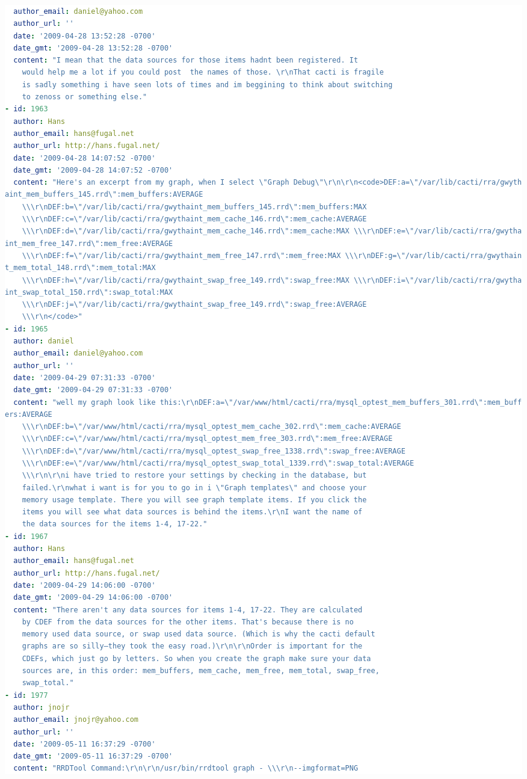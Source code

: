 ```yaml
  author_email: daniel@yahoo.com
  author_url: ''
  date: '2009-04-28 13:52:28 -0700'
  date_gmt: '2009-04-28 13:52:28 -0700'
  content: "I mean that the data sources for those items hadnt been registered. It
    would help me a lot if you could post  the names of those. \r\nThat cacti is fragile
    is sadly something i have seen lots of times and im beggining to think about switching
    to zenoss or something else."
- id: 1963
  author: Hans
  author_email: hans@fugal.net
  author_url: http://hans.fugal.net/
  date: '2009-04-28 14:07:52 -0700'
  date_gmt: '2009-04-28 14:07:52 -0700'
  content: "Here's an excerpt from my graph, when I select \"Graph Debug\"\r\n\r\n<code>DEF:a=\"/var/lib/cacti/rra/gwythaint_mem_buffers_145.rrd\":mem_buffers:AVERAGE
    \\\r\nDEF:b=\"/var/lib/cacti/rra/gwythaint_mem_buffers_145.rrd\":mem_buffers:MAX
    \\\r\nDEF:c=\"/var/lib/cacti/rra/gwythaint_mem_cache_146.rrd\":mem_cache:AVERAGE
    \\\r\nDEF:d=\"/var/lib/cacti/rra/gwythaint_mem_cache_146.rrd\":mem_cache:MAX \\\r\nDEF:e=\"/var/lib/cacti/rra/gwythaint_mem_free_147.rrd\":mem_free:AVERAGE
    \\\r\nDEF:f=\"/var/lib/cacti/rra/gwythaint_mem_free_147.rrd\":mem_free:MAX \\\r\nDEF:g=\"/var/lib/cacti/rra/gwythaint_mem_total_148.rrd\":mem_total:MAX
    \\\r\nDEF:h=\"/var/lib/cacti/rra/gwythaint_swap_free_149.rrd\":swap_free:MAX \\\r\nDEF:i=\"/var/lib/cacti/rra/gwythaint_swap_total_150.rrd\":swap_total:MAX
    \\\r\nDEF:j=\"/var/lib/cacti/rra/gwythaint_swap_free_149.rrd\":swap_free:AVERAGE
    \\\r\n</code>"
- id: 1965
  author: daniel
  author_email: daniel@yahoo.com
  author_url: ''
  date: '2009-04-29 07:31:33 -0700'
  date_gmt: '2009-04-29 07:31:33 -0700'
  content: "well my graph look like this:\r\nDEF:a=\"/var/www/html/cacti/rra/mysql_optest_mem_buffers_301.rrd\":mem_buffers:AVERAGE
    \\\r\nDEF:b=\"/var/www/html/cacti/rra/mysql_optest_mem_cache_302.rrd\":mem_cache:AVERAGE
    \\\r\nDEF:c=\"/var/www/html/cacti/rra/mysql_optest_mem_free_303.rrd\":mem_free:AVERAGE
    \\\r\nDEF:d=\"/var/www/html/cacti/rra/mysql_optest_swap_free_1338.rrd\":swap_free:AVERAGE
    \\\r\nDEF:e=\"/var/www/html/cacti/rra/mysql_optest_swap_total_1339.rrd\":swap_total:AVERAGE
    \\\r\n\r\ni have tried to restore your settings by checking in the database, but
    failed.\r\nwhat i want is for you to go in i \"Graph templates\" and choose your
    memory usage template. There you will see graph template items. If you click the
    items you will see what data sources is behind the items.\r\nI want the name of
    the data sources for the items 1-4, 17-22."
- id: 1967
  author: Hans
  author_email: hans@fugal.net
  author_url: http://hans.fugal.net/
  date: '2009-04-29 14:06:00 -0700'
  date_gmt: '2009-04-29 14:06:00 -0700'
  content: "There aren't any data sources for items 1-4, 17-22. They are calculated
    by CDEF from the data sources for the other items. That's because there is no
    memory used data source, or swap used data source. (Which is why the cacti default
    graphs are so silly—they took the easy road.)\r\n\r\nOrder is important for the
    CDEFs, which just go by letters. So when you create the graph make sure your data
    sources are, in this order: mem_buffers, mem_cache, mem_free, mem_total, swap_free,
    swap_total."
- id: 1977
  author: jnojr
  author_email: jnojr@yahoo.com
  author_url: ''
  date: '2009-05-11 16:37:29 -0700'
  date_gmt: '2009-05-11 16:37:29 -0700'
  content: "RRDTool Command:\r\n\r\n/usr/bin/rrdtool graph - \\\r\n--imgformat=PNG
```